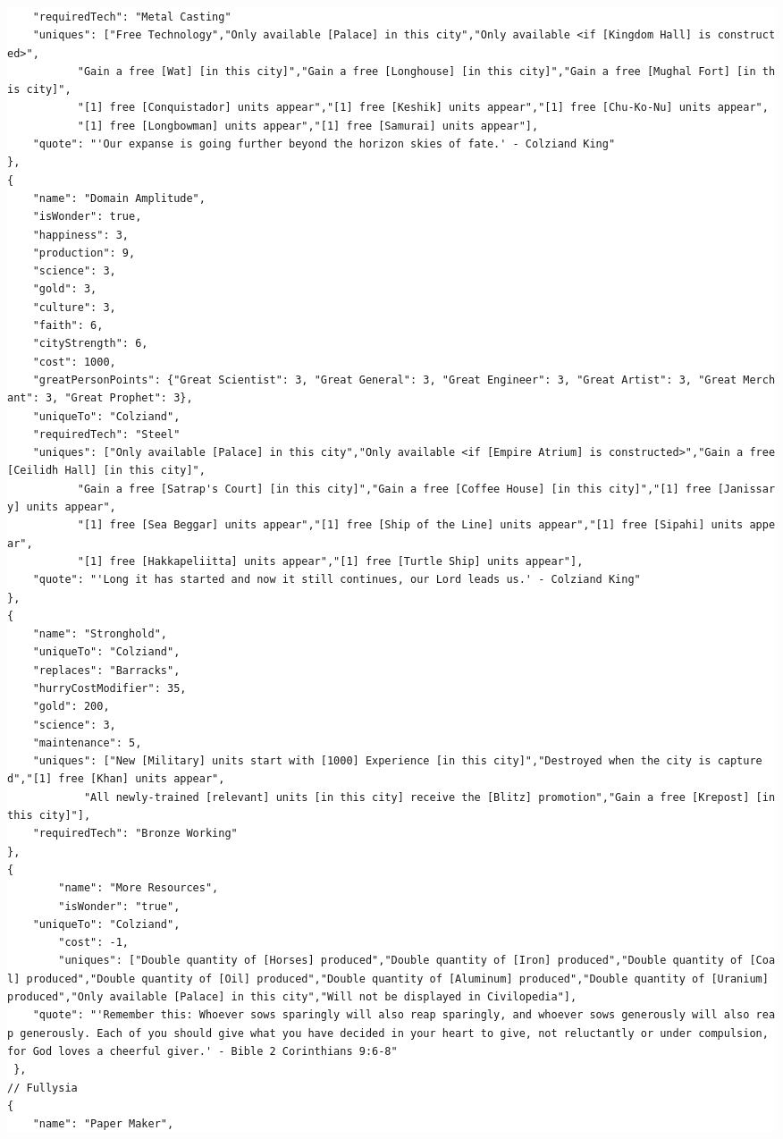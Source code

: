 		"requiredTech": "Metal Casting"
		"uniques": ["Free Technology","Only available [Palace] in this city","Only available <if [Kingdom Hall] is constructed>",
			   "Gain a free [Wat] [in this city]","Gain a free [Longhouse] [in this city]","Gain a free [Mughal Fort] [in this city]",
			   "[1] free [Conquistador] units appear","[1] free [Keshik] units appear","[1] free [Chu-Ko-Nu] units appear",
			   "[1] free [Longbowman] units appear","[1] free [Samurai] units appear"],
		"quote": "'Our expanse is going further beyond the horizon skies of fate.' - Colziand King" 
	},
	{
		"name": "Domain Amplitude",
		"isWonder": true,
		"happiness": 3,
		"production": 9,
		"science": 3,
		"gold": 3,
		"culture": 3,
		"faith": 6,
		"cityStrength": 6,
		"cost": 1000,
		"greatPersonPoints": {"Great Scientist": 3, "Great General": 3, "Great Engineer": 3, "Great Artist": 3, "Great Merchant": 3, "Great Prophet": 3},
		"uniqueTo": "Colziand",
		"requiredTech": "Steel"
		"uniques": ["Only available [Palace] in this city","Only available <if [Empire Atrium] is constructed>","Gain a free [Ceilidh Hall] [in this city]",
			   "Gain a free [Satrap's Court] [in this city]","Gain a free [Coffee House] [in this city]","[1] free [Janissary] units appear",
			   "[1] free [Sea Beggar] units appear","[1] free [Ship of the Line] units appear","[1] free [Sipahi] units appear",
			   "[1] free [Hakkapeliitta] units appear","[1] free [Turtle Ship] units appear"],
		"quote": "'Long it has started and now it still continues, our Lord leads us.' - Colziand King"
	},
	{
		"name": "Stronghold",
		"uniqueTo": "Colziand",
		"replaces": "Barracks",
		"hurryCostModifier": 35,
		"gold": 200,
		"science": 3,
		"maintenance": 5,
		"uniques": ["New [Military] units start with [1000] Experience [in this city]","Destroyed when the city is captured","[1] free [Khan] units appear",
			    "All newly-trained [relevant] units [in this city] receive the [Blitz] promotion","Gain a free [Krepost] [in this city]"],
		"requiredTech": "Bronze Working"
	},
	{
        	"name": "More Resources",
        	"isWonder": "true",
		"uniqueTo": "Colziand",
        	"cost": -1,
        	"uniques": ["Double quantity of [Horses] produced","Double quantity of [Iron] produced","Double quantity of [Coal] produced","Double quantity of [Oil] produced","Double quantity of [Aluminum] produced","Double quantity of [Uranium] produced","Only available [Palace] in this city","Will not be displayed in Civilopedia"], 
		"quote": "'Remember this: Whoever sows sparingly will also reap sparingly, and whoever sows generously will also reap generously. Each of you should give what you have decided in your heart to give, not reluctantly or under compulsion, for God loves a cheerful giver.' - Bible 2 Corinthians 9:6-8"
   	 },
	// Fullysia
	{
		"name": "Paper Maker",